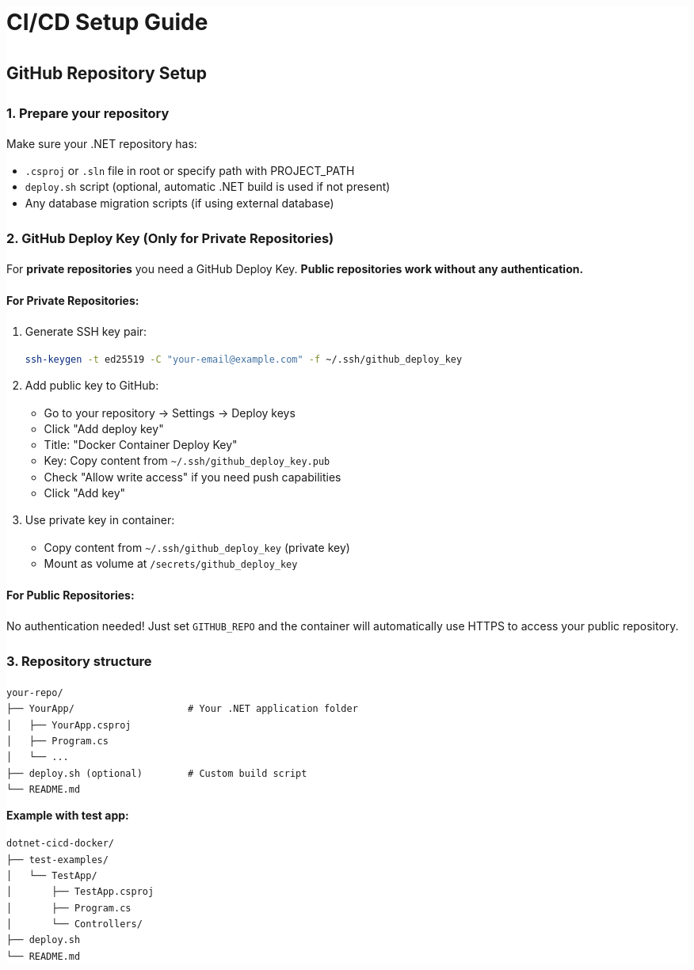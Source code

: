 # CI/CD Setup Guide

## GitHub Repository Setup

### 1. Prepare your repository
Make sure your .NET repository has:
- `.csproj` or `.sln` file in root or specify path with PROJECT_PATH
- `deploy.sh` script (optional, automatic .NET build is used if not present)
- Any database migration scripts (if using external database)

### 2. GitHub Deploy Key (Only for Private Repositories)
For **private repositories** you need a GitHub Deploy Key. **Public repositories work without any authentication.**

#### For Private Repositories:

1. Generate SSH key pair:
   ```bash
   ssh-keygen -t ed25519 -C "your-email@example.com" -f ~/.ssh/github_deploy_key
   ```

2. Add public key to GitHub:
   - Go to your repository → Settings → Deploy keys
   - Click "Add deploy key"
   - Title: "Docker Container Deploy Key"
   - Key: Copy content from `~/.ssh/github_deploy_key.pub`
   - Check "Allow write access" if you need push capabilities
   - Click "Add key"

3. Use private key in container:
   - Copy content from `~/.ssh/github_deploy_key` (private key)
   - Mount as volume at `/secrets/github_deploy_key`

#### For Public Repositories:
No authentication needed! Just set `GITHUB_REPO` and the container will automatically use HTTPS to access your public repository.

### 3. Repository structure
```
your-repo/
├── YourApp/                    # Your .NET application folder
│   ├── YourApp.csproj
│   ├── Program.cs
│   └── ...
├── deploy.sh (optional)        # Custom build script
└── README.md
```

**Example with test app:**
```
dotnet-cicd-docker/
├── test-examples/
│   └── TestApp/
│       ├── TestApp.csproj
│       ├── Program.cs
│       └── Controllers/
├── deploy.sh
└── README.md
```
